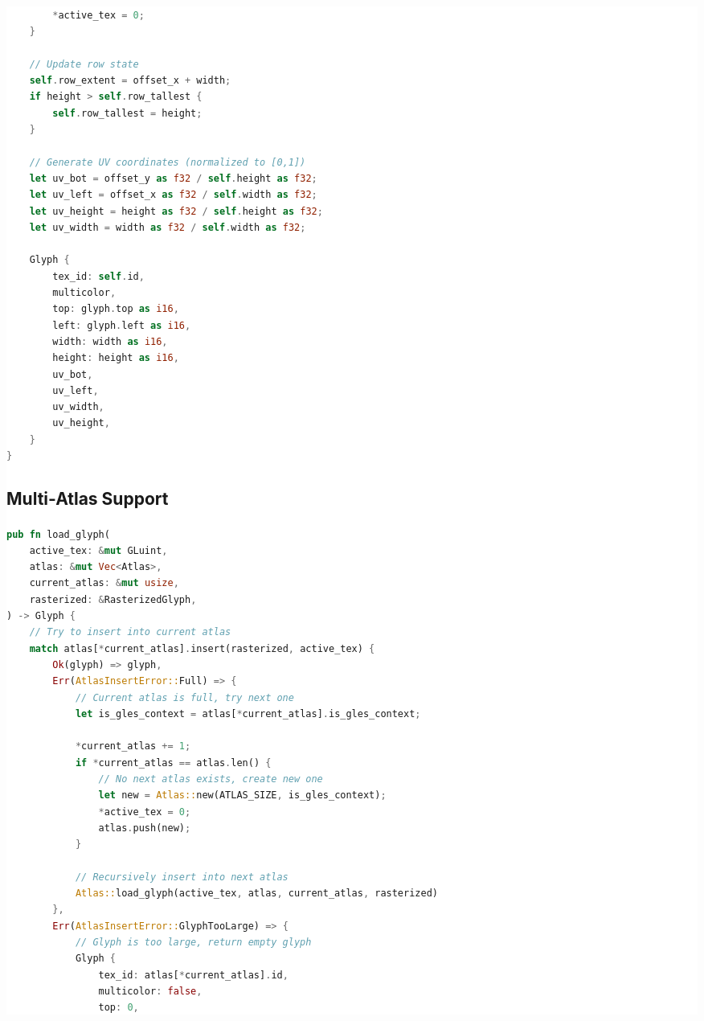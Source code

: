 ```rust
        *active_tex = 0;
    }

    // Update row state
    self.row_extent = offset_x + width;
    if height > self.row_tallest {
        self.row_tallest = height;
    }

    // Generate UV coordinates (normalized to [0,1])
    let uv_bot = offset_y as f32 / self.height as f32;
    let uv_left = offset_x as f32 / self.width as f32;
    let uv_height = height as f32 / self.height as f32;
    let uv_width = width as f32 / self.width as f32;

    Glyph {
        tex_id: self.id,
        multicolor,
        top: glyph.top as i16,
        left: glyph.left as i16,
        width: width as i16,
        height: height as i16,
        uv_bot,
        uv_left,
        uv_width,
        uv_height,
    }
}
```

## Multi-Atlas Support

```rust
pub fn load_glyph(
    active_tex: &mut GLuint,
    atlas: &mut Vec<Atlas>,
    current_atlas: &mut usize,
    rasterized: &RasterizedGlyph,
) -> Glyph {
    // Try to insert into current atlas
    match atlas[*current_atlas].insert(rasterized, active_tex) {
        Ok(glyph) => glyph,
        Err(AtlasInsertError::Full) => {
            // Current atlas is full, try next one
            let is_gles_context = atlas[*current_atlas].is_gles_context;

            *current_atlas += 1;
            if *current_atlas == atlas.len() {
                // No next atlas exists, create new one
                let new = Atlas::new(ATLAS_SIZE, is_gles_context);
                *active_tex = 0;
                atlas.push(new);
            }

            // Recursively insert into next atlas
            Atlas::load_glyph(active_tex, atlas, current_atlas, rasterized)
        },
        Err(AtlasInsertError::GlyphTooLarge) => {
            // Glyph is too large, return empty glyph
            Glyph {
                tex_id: atlas[*current_atlas].id,
                multicolor: false,
                top: 0,
```
